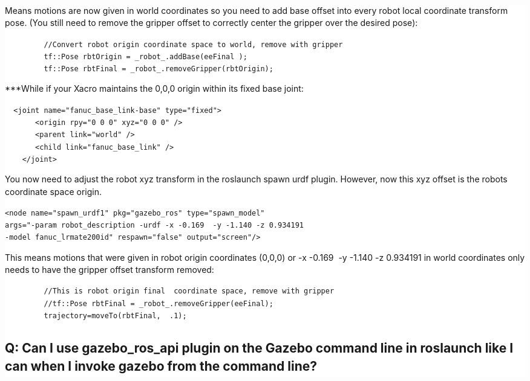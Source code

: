 


Means motions are now given in world coordinates so you need to add base offset into every robot local coordinate transform pose. (You still need to remove the gripper offset to correctly center the gripper over the desired pose):






	         //Convert robot origin coordinate space to world, remove with gripper 
	         tf::Pose rbtOrigin = _robot_.addBase(eeFinal ); 
	         tf::Pose rbtFinal = _robot_.removeGripper(rbtOrigin); 










***While if your Xacro maintains the 0,0,0 origin within its fixed base joint:






	  <joint name="fanuc_base_link-base" type="fixed"> 
	       <origin rpy="0 0 0" xyz="0 0 0" /> 
	       <parent link="world" /> 
	       <child link="fanuc_base_link" /> 
	    </joint> 

You now need to adjust the robot xyz transform  in the roslaunch spawn urdf plugin. However, now this xyz offset is the robots coordinate space origin.



	<node name="spawn_urdf1" pkg="gazebo_ros" type="spawn_model"  
	args="-param robot_description -urdf -x -0.169  -y -1.140 -z 0.934191  
	-model fanuc_lrmate200id" respawn="false" output="screen"/> 




This means motions that were given in robot origin coordinates (0,0,0)  or  -x -0.169  -y -1.140 -z 0.934191  in world coordinates only needs to have the gripper offset transform removed:






	         //This is robot origin final  coordinate space, remove with gripper 
	         //tf::Pose rbtFinal = _robot_.removeGripper(eeFinal); 
	         trajectory=moveTo(rbtFinal,  .1); 







## <a name="Q:_Can_I_use_gazebo_ros_api_plugin_on_the_Gazebo_command_line_in_roslaunch_like_I_can_when_I_invoke_gazebo_from_the_command_line?"></a>Q: Can I use gazebo_ros_api plugin on the Gazebo command line in roslaunch like I can when I invoke gazebo from the command line?
